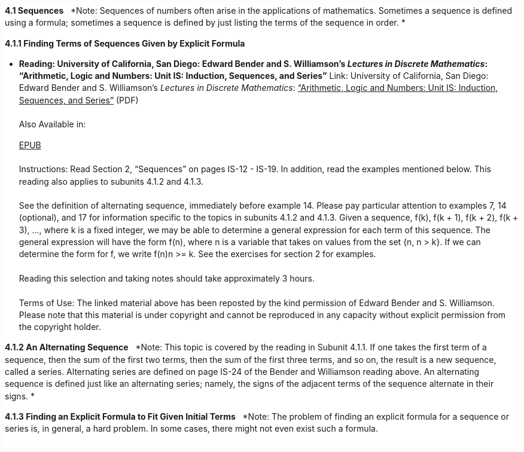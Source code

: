 **4.1 Sequences** <span id="4.1"></span> 
*Note: Sequences of numbers often arise in the applications of
mathematics. Sometimes a sequence is defined using a formula; sometimes
a sequence is defined by just listing the terms of the sequence in
order. *

**4.1.1 Finding Terms of Sequences Given by Explicit Formula** <span
id="4.1.1"></span> 
-   **Reading: University of California, San Diego: Edward Bender and S.
    Williamson’s *Lectures in Discrete Mathematics*: “Arithmetic, Logic
    and Numbers: Unit IS: Induction, Sequences, and Series”**
    Link: University of California, San Diego: Edward Bender and S.
    Williamson’s *Lectures in Discrete Mathematics*: [“Arithmetic, Logic
    and Numbers: Unit IS: Induction, Sequences, and
    Series”](http://www.saylor.org/site/wp-content/uploads/2011/09/CS202-Induction-Sequences-Series-Edward-Bender.pdf) (PDF)  
        
     Also Available in:  

    [EPUB](http://www.saylor.org/site/wp-content/uploads/2011/09/CS202-Induction-Sequences-Series-Edward-Bender.epub)  
        
     Instructions: Read Section 2, “Sequences” on pages IS-12 - IS-19.
    In addition, read the examples mentioned below. This reading also
    applies to subunits 4.1.2 and 4.1.3.  
        
     See the definition of alternating sequence, immediately before
    example 14. Please pay particular attention to examples 7, 14
    (optional), and 17 for information specific to the topics in
    subunits 4.1.2 and 4.1.3. Given a sequence, f(k), f(k + 1), f(k +
    2), f(k + 3), ..., where k is a fixed integer, we may be able to
    determine a general expression for each term of this sequence. The
    general expression will have the form f(n), where n is a variable
    that takes on values from the set {n, n \> k}. If we can determine
    the form for f, we write f(n)n \>= k. See the exercises for section
    2 for examples.  
        
     Reading this selection and taking notes should take approximately 3
    hours.  
        
     Terms of Use: The linked material above has been reposted by the
    kind permission of Edward Bender and S. Williamson. Please note that
    this material is under copyright and cannot be reproduced in any
    capacity without explicit permission from the copyright holder.

**4.1.2 An Alternating Sequence** <span id="4.1.2"></span> 
*Note: This topic is covered by the reading in Subunit 4.1.1. If one
takes the first term of a sequence, then the sum of the first two terms,
then the sum of the first three terms, and so on, the result is a new
sequence, called a series. Alternating series are defined on page IS-24
of the Bender and Williamson reading above. An alternating sequence is
defined just like an alternating series; namely, the signs of the
adjacent terms of the sequence alternate in their signs. *

**4.1.3 Finding an Explicit Formula to Fit Given Initial Terms** <span
id="4.1.3"></span> 
*Note: The problem of finding an explicit formula for a sequence or
series is, in general, a hard problem. In some cases, there might not
even exist such a formula.  
    